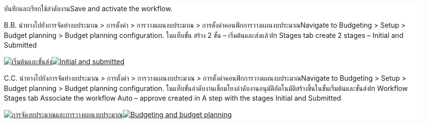 <span data-ttu-id="3374e-307">บันทึกและเรียกใช้ลำดับงาน</span><span class="sxs-lookup"><span data-stu-id="3374e-307">Save and activate the workflow.</span></span> 

<span data-ttu-id="3374e-308">B.</span><span class="sxs-lookup"><span data-stu-id="3374e-308">B.</span></span> <span data-ttu-id="3374e-309">นำทางไปยังการจัดทำงบประมาณ &gt; การตั้งค่า &gt; การวางแผนงบประมาณ &gt; การตั้งค่าคอนฟิกการวางแผนงบประมาณ</span><span class="sxs-lookup"><span data-stu-id="3374e-309">Navigate to Budgeting &gt; Setup &gt; Budget planning &gt; Budget planning configuration.</span></span> <span data-ttu-id="3374e-310">ในแท็บขั้น สร้าง 2 ขั้น – เริ่มต้นและส่งแล้ว</span><span class="sxs-lookup"><span data-stu-id="3374e-310">In Stages tab create 2 stages – Initial and Submitted</span></span> 

<span data-ttu-id="3374e-311">[![เริ่มต้นและขั้นส่ง](./media/screenshot41.png)](./media/screenshot41.png)</span><span class="sxs-lookup"><span data-stu-id="3374e-311">[![Initial and submitted](./media/screenshot41.png)](./media/screenshot41.png)</span></span>

<span data-ttu-id="3374e-312">C.</span><span class="sxs-lookup"><span data-stu-id="3374e-312">C.</span></span> <span data-ttu-id="3374e-313">นำทางไปยังการจัดทำงบประมาณ &gt; การตั้งค่า &gt; การวางแผนงบประมาณ &gt; การตั้งค่าคอนฟิกการวางแผนงบประมาณ</span><span class="sxs-lookup"><span data-stu-id="3374e-313">Navigate to Budgeting &gt; Setup &gt; Budget planning &gt; Budget planning configuration.</span></span> <span data-ttu-id="3374e-314">ในแท็บขั้นลำดับงานเชื่อมโยงลำดับงานอนุมัติอัตโนมัติสร้างขึ้นในขั้นเริ่มต้นและขั้นส่ง</span><span class="sxs-lookup"><span data-stu-id="3374e-314">In Workflow Stages tab Associate the workflow Auto – approve created in A step with the stages Initial and Submitted</span></span> 

<span data-ttu-id="3374e-315">[![การจัดงบประมาณและการวางแผนงบประมาณ](./media/screenshot42.png)](./media/screenshot42.png)</span><span class="sxs-lookup"><span data-stu-id="3374e-315">[![Budgeting and budget planning](./media/screenshot42.png)](./media/screenshot42.png)</span></span>  



